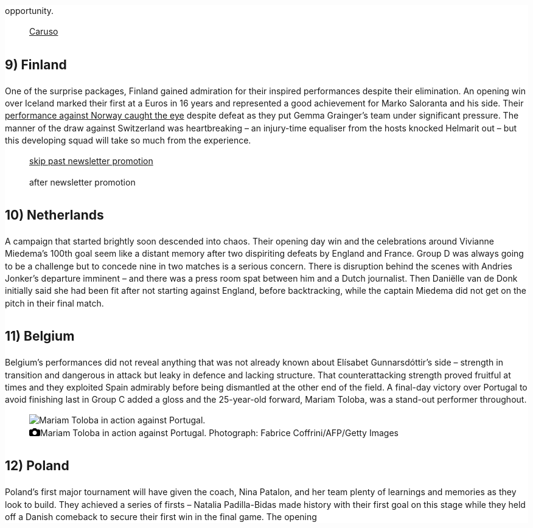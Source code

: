 opportunity.</p><gu-island name="InteractiveBlockComponent" priority="critical" deferuntil="idle" props="{&quot;url&quot;:&quot;https://interactive.guim.co.uk/atoms/2025/06/player-profiles/embed-profile/embed/embed.html?team=italy&amp;player=18&quot;,&quot;scriptUrl&quot;:&quot;https://interactive.guim.co.uk/embed/iframe-wrapper/0.1/boot.js&quot;,&quot;alt&quot;:&quot;Caruso&quot;,&quot;format&quot;:{&quot;design&quot;:10,&quot;display&quot;:2,&quot;theme&quot;:2},&quot;elementId&quot;:&quot;6568dd89-5733-41b3-9d3a-a51f092dbe2d&quot;,&quot;isMainMedia&quot;:false}"><figure id="6568dd89-5733-41b3-9d3a-a51f092dbe2d" data-alt="Caruso" data-testid="interactive-element-Caruso" data-spacefinder-role="inline"><a data-name="placeholder" href="https://interactive.guim.co.uk/atoms/2025/06/player-profiles/embed-profile/embed/embed.html?team=italy&amp;player=18">Caruso</a></figure></gu-island><h2 id="9-finland">9) Finland</h2><p>One of the surprise packages, Finland gained admiration for their inspired performances despite their elimination. An opening win over Iceland marked their first at a Euros in 16 years and represented a good achievement for Marko Saloranta and his side. Their <a href="https://www.theguardian.com/football/2025/jul/06/norway-finland-euro-2025-match-report" data-link-name="in body link">performance against Norway caught the eye</a> despite defeat as they put Gemma Grainger’s team under significant pressure. The manner of the draw against Switzerland was heartbreaking – an injury-time equaliser from the hosts knocked Helmarit out – but this developing squad will take so much from the experience.</p><figure data-spacefinder-role="inline" data-spacefinder-type="model.dotcomrendering.pageElements.NewsletterSignupBlockElement"><a data-ignore="global-link-styling" href="#EmailSignup-skip-link-21">skip past newsletter promotion</a><p id="EmailSignup-skip-link-21" tabindex="0" aria-label="after newsletter promotion" role="note">after newsletter promotion</p></figure><h2 id="10-netherlands">10) Netherlands</h2><p>A campaign that started brightly soon descended into chaos. Their opening day win and the celebrations around Vivianne Miedema’s 100th goal seem like a distant memory after two dispiriting defeats by England and France. Group D was always going to be a challenge but to concede nine in two matches is a serious concern. There is disruption behind the scenes with Andries Jonker’s departure imminent – and there was a press room spat between him and a Dutch journalist. Then Daniëlle van de Donk initially said she had been fit after not starting against England, before backtracking, while the captain Miedema did not get on the pitch in their final match.</p><h2 id="11-belgium">11) Belgium</h2><p>Belgium’s performances did not reveal anything that was not already known about Elísabet Gunnarsdóttir’s side – strength in transition and dangerous in attack but leaky in defence and lacking structure. That counterattacking strength proved fruitful at times and they exploited Spain admirably before being dismantled at the other end of the field. A final-day victory over Portugal to avoid finishing last in Group C added a gloss and the 25-year-old forward, Mariam Toloba, was a stand-out performer throughout.</p><figure id="929efa32-1737-4d97-b47f-60c3220d9d70" data-spacefinder-role="inline" data-spacefinder-type="model.dotcomrendering.pageElements.ImageBlockElement"><div id="img-3"><picture><source srcset="https://i.guim.co.uk/img/media/baf2cf81eccf788c25a53aedd80ed4451cfe5f23/0_0_5779_3853/master/5779.jpg?width=620&amp;dpr=2&amp;s=none&amp;crop=none" media="(min-width: 660px) and (-webkit-min-device-pixel-ratio: 1.25), (min-width: 660px) and (min-resolution: 120dpi)"><source srcset="https://i.guim.co.uk/img/media/baf2cf81eccf788c25a53aedd80ed4451cfe5f23/0_0_5779_3853/master/5779.jpg?width=620&amp;dpr=1&amp;s=none&amp;crop=none" media="(min-width: 660px)"><source srcset="https://i.guim.co.uk/img/media/baf2cf81eccf788c25a53aedd80ed4451cfe5f23/0_0_5779_3853/master/5779.jpg?width=605&amp;dpr=2&amp;s=none&amp;crop=none" media="(min-width: 480px) and (-webkit-min-device-pixel-ratio: 1.25), (min-width: 480px) and (min-resolution: 120dpi)"><source srcset="https://i.guim.co.uk/img/media/baf2cf81eccf788c25a53aedd80ed4451cfe5f23/0_0_5779_3853/master/5779.jpg?width=605&amp;dpr=1&amp;s=none&amp;crop=none" media="(min-width: 480px)"><source srcset="https://i.guim.co.uk/img/media/baf2cf81eccf788c25a53aedd80ed4451cfe5f23/0_0_5779_3853/master/5779.jpg?width=445&amp;dpr=2&amp;s=none&amp;crop=none" media="(min-width: 320px) and (-webkit-min-device-pixel-ratio: 1.25), (min-width: 320px) and (min-resolution: 120dpi)"><source srcset="https://i.guim.co.uk/img/media/baf2cf81eccf788c25a53aedd80ed4451cfe5f23/0_0_5779_3853/master/5779.jpg?width=445&amp;dpr=1&amp;s=none&amp;crop=none" media="(min-width: 320px)"><img alt="Mariam Toloba in action against Portugal." src="https://i.guim.co.uk/img/media/baf2cf81eccf788c25a53aedd80ed4451cfe5f23/0_0_5779_3853/master/5779.jpg?width=445&amp;dpr=1&amp;s=none&amp;crop=none" width="445" height="296.6923343138951" loading="lazy"></picture></div><figcaption data-spacefinder-role="inline"><span><svg width="18" height="13" viewBox="0 0 18 13"><path d="M18 3.5v8l-1.5 1.5h-15l-1.5-1.5v-8l1.5-1.5h3.5l2-2h4l2 2h3.5l1.5 1.5zm-9 7.5c1.9 0 3.5-1.6 3.5-3.5s-1.6-3.5-3.5-3.5-3.5 1.6-3.5 3.5 1.6 3.5 3.5 3.5z"></path></svg></span><span>Mariam Toloba in action against Portugal.</span> Photograph: Fabrice Coffrini/AFP/Getty Images</figcaption></figure><h2 id="12-poland">12) Poland</h2><p>Poland’s first major tournament will have given the coach, Nina Patalon, and her team plenty of learnings and memories as they look to build. They achieved a series of firsts – Natalia Padilla-Bidas made history with their first goal on this stage while they held off a Danish comeback to secure their first win in the final game. The opening
